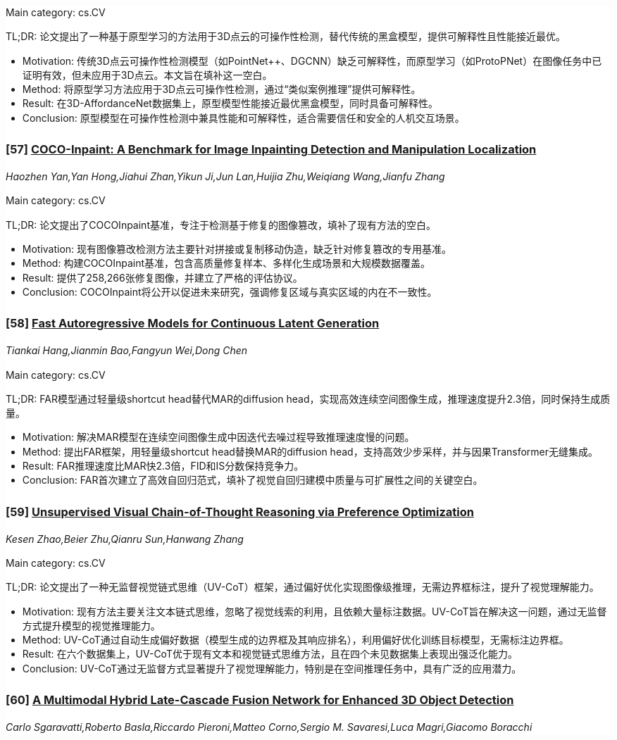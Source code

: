 Main category: cs.CV

TL;DR: 论文提出了一种基于原型学习的方法用于3D点云的可操作性检测，替代传统的黑盒模型，提供可解释性且性能接近最优。

- Motivation: 传统3D点云可操作性检测模型（如PointNet++、DGCNN）缺乏可解释性，而原型学习（如ProtoPNet）在图像任务中已证明有效，但未应用于3D点云。本文旨在填补这一空白。
- Method: 将原型学习方法应用于3D点云可操作性检测，通过“类似案例推理”提供可解释性。
- Result: 在3D-AffordanceNet数据集上，原型模型性能接近最优黑盒模型，同时具备可解释性。
- Conclusion: 原型模型在可操作性检测中兼具性能和可解释性，适合需要信任和安全的人机交互场景。


### [57] [COCO-Inpaint: A Benchmark for Image Inpainting Detection and Manipulation Localization](https://arxiv.org/abs/2504.18361)
*Haozhen Yan,Yan Hong,Jiahui Zhan,Yikun Ji,Jun Lan,Huijia Zhu,Weiqiang Wang,Jianfu Zhang*

Main category: cs.CV

TL;DR: 论文提出了COCOInpaint基准，专注于检测基于修复的图像篡改，填补了现有方法的空白。

- Motivation: 现有图像篡改检测方法主要针对拼接或复制移动伪造，缺乏针对修复篡改的专用基准。
- Method: 构建COCOInpaint基准，包含高质量修复样本、多样化生成场景和大规模数据覆盖。
- Result: 提供了258,266张修复图像，并建立了严格的评估协议。
- Conclusion: COCOInpaint将公开以促进未来研究，强调修复区域与真实区域的内在不一致性。


### [58] [Fast Autoregressive Models for Continuous Latent Generation](https://arxiv.org/abs/2504.18391)
*Tiankai Hang,Jianmin Bao,Fangyun Wei,Dong Chen*

Main category: cs.CV

TL;DR: FAR模型通过轻量级shortcut head替代MAR的diffusion head，实现高效连续空间图像生成，推理速度提升2.3倍，同时保持生成质量。

- Motivation: 解决MAR模型在连续空间图像生成中因迭代去噪过程导致推理速度慢的问题。
- Method: 提出FAR框架，用轻量级shortcut head替换MAR的diffusion head，支持高效少步采样，并与因果Transformer无缝集成。
- Result: FAR推理速度比MAR快2.3倍，FID和IS分数保持竞争力。
- Conclusion: FAR首次建立了高效自回归范式，填补了视觉自回归建模中质量与可扩展性之间的关键空白。


### [59] [Unsupervised Visual Chain-of-Thought Reasoning via Preference Optimization](https://arxiv.org/abs/2504.18397)
*Kesen Zhao,Beier Zhu,Qianru Sun,Hanwang Zhang*

Main category: cs.CV

TL;DR: 论文提出了一种无监督视觉链式思维（UV-CoT）框架，通过偏好优化实现图像级推理，无需边界框标注，提升了视觉理解能力。

- Motivation: 现有方法主要关注文本链式思维，忽略了视觉线索的利用，且依赖大量标注数据。UV-CoT旨在解决这一问题，通过无监督方式提升模型的视觉推理能力。
- Method: UV-CoT通过自动生成偏好数据（模型生成的边界框及其响应排名），利用偏好优化训练目标模型，无需标注边界框。
- Result: 在六个数据集上，UV-CoT优于现有文本和视觉链式思维方法，且在四个未见数据集上表现出强泛化能力。
- Conclusion: UV-CoT通过无监督方式显著提升了视觉理解能力，特别是在空间推理任务中，具有广泛的应用潜力。


### [60] [A Multimodal Hybrid Late-Cascade Fusion Network for Enhanced 3D Object Detection](https://arxiv.org/abs/2504.18419)
*Carlo Sgaravatti,Roberto Basla,Riccardo Pieroni,Matteo Corno,Sergio M. Savaresi,Luca Magri,Giacomo Boracchi*
